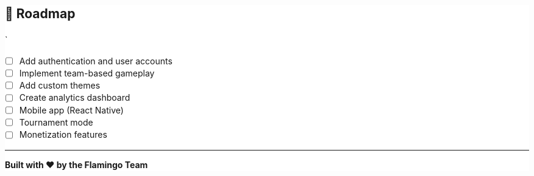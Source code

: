 
## 🎯 Roadmap
`
- [ ] Add authentication and user accounts
- [ ] Implement team-based gameplay
- [ ] Add custom themes
- [ ] Create analytics dashboard
- [ ] Mobile app (React Native)
- [ ] Tournament mode
- [ ] Monetization features

---

**Built with ❤️ by the Flamingo Team**